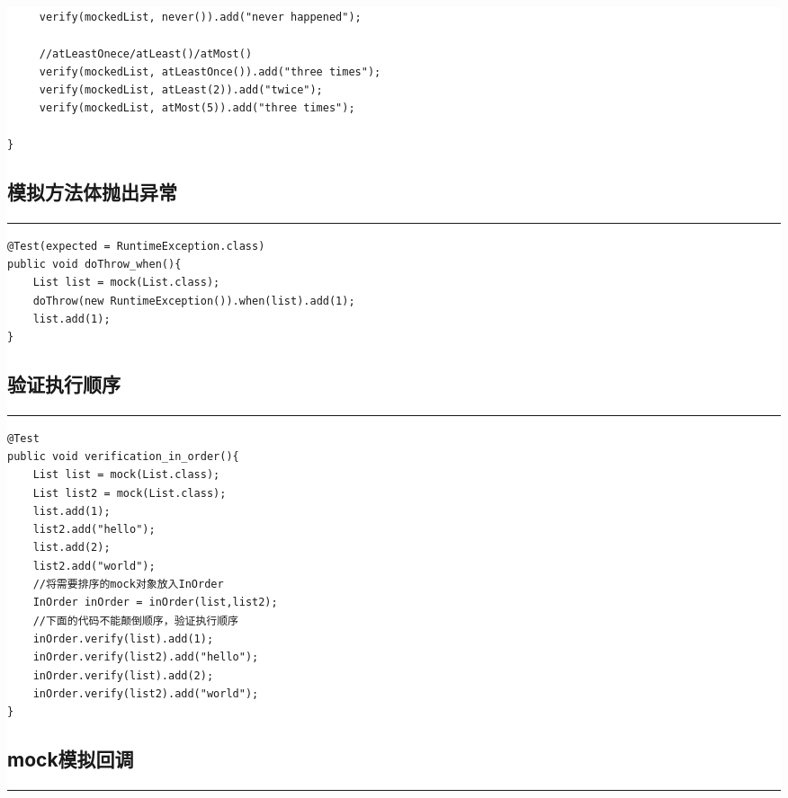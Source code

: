 ```
     verify(mockedList, never()).add("never happened");
       
     //atLeastOnece/atLeast()/atMost()  
     verify(mockedList, atLeastOnce()).add("three times");  
     verify(mockedList, atLeast(2)).add("twice");  
     verify(mockedList, atMost(5)).add("three times");  
  
}  

```


## 模拟方法体抛出异常

---


```
@Test(expected = RuntimeException.class)  
public void doThrow_when(){  
    List list = mock(List.class);  
    doThrow(new RuntimeException()).when(list).add(1);  
    list.add(1);  
}  

```

## 验证执行顺序

---

```
@Test  
public void verification_in_order(){  
    List list = mock(List.class);  
    List list2 = mock(List.class);  
    list.add(1);  
    list2.add("hello");  
    list.add(2);  
    list2.add("world");  
    //将需要排序的mock对象放入InOrder  
    InOrder inOrder = inOrder(list,list2);  
    //下面的代码不能颠倒顺序，验证执行顺序  
    inOrder.verify(list).add(1);  
    inOrder.verify(list2).add("hello");  
    inOrder.verify(list).add(2);  
    inOrder.verify(list2).add("world");  
}  

```


## mock模拟回调

---